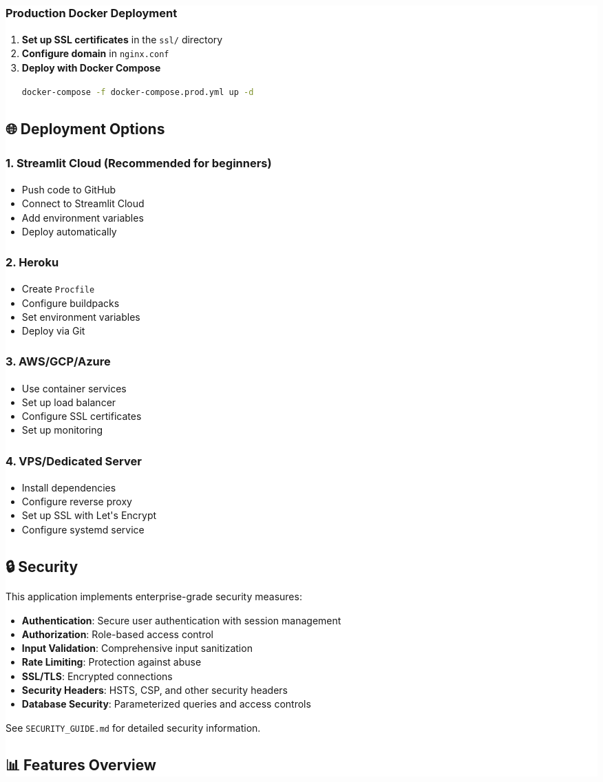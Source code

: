 ### Production Docker Deployment
1. **Set up SSL certificates** in the `ssl/` directory
2. **Configure domain** in `nginx.conf`
3. **Deploy with Docker Compose**
   ```bash
   docker-compose -f docker-compose.prod.yml up -d
   ```

## 🌐 Deployment Options

### 1. Streamlit Cloud (Recommended for beginners)
- Push code to GitHub
- Connect to Streamlit Cloud
- Add environment variables
- Deploy automatically

### 2. Heroku
- Create `Procfile`
- Configure buildpacks
- Set environment variables
- Deploy via Git

### 3. AWS/GCP/Azure
- Use container services
- Set up load balancer
- Configure SSL certificates
- Set up monitoring

### 4. VPS/Dedicated Server
- Install dependencies
- Configure reverse proxy
- Set up SSL with Let's Encrypt
- Configure systemd service

## 🔒 Security

This application implements enterprise-grade security measures:

- **Authentication**: Secure user authentication with session management
- **Authorization**: Role-based access control
- **Input Validation**: Comprehensive input sanitization
- **Rate Limiting**: Protection against abuse
- **SSL/TLS**: Encrypted connections
- **Security Headers**: HSTS, CSP, and other security headers
- **Database Security**: Parameterized queries and access controls

See `SECURITY_GUIDE.md` for detailed security information.

## 📊 Features Overview
